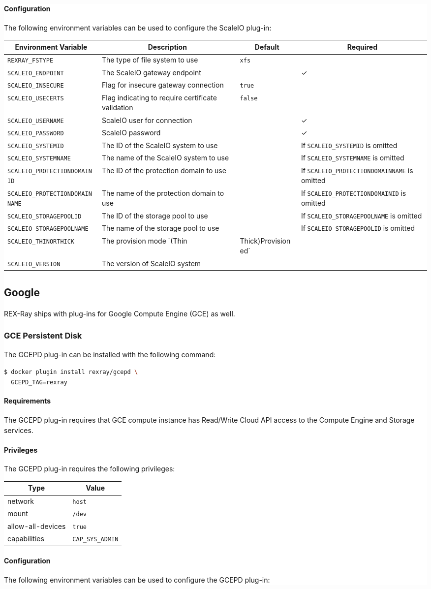 #### Configuration
The following environment variables can be used to configure the ScaleIO
plug-in:

Environment Variable | Description | Default | Required
---------------------|-------------|---------|---------
`REXRAY_FSTYPE` | The type of file system to use | `xfs` |
`SCALEIO_ENDPOINT` | The ScaleIO gateway endpoint | | ✓
`SCALEIO_INSECURE` | Flag for insecure gateway connection | `true` |
`SCALEIO_USECERTS` | Flag indicating to require certificate validation | `false` |
`SCALEIO_USERNAME` | ScaleIO user for connection | | ✓
`SCALEIO_PASSWORD` | ScaleIO password | | ✓
`SCALEIO_SYSTEMID` | The ID of the ScaleIO system to use | | If `SCALEIO_SYSTEMID` is omitted
`SCALEIO_SYSTEMNAME` | The name of the ScaleIO system to use | | If `SCALEIO_SYSTEMNAME` is omitted
`SCALEIO_PROTECTIONDOMAINID` | The ID of the protection domain to use | | If `SCALEIO_PROTECTIONDOMAINNAME` is omitted
`SCALEIO_PROTECTIONDOMAINNAME` | The name of the protection domain to use | | If `SCALEIO_PROTECTIONDOMAINID` is omitted
`SCALEIO_STORAGEPOOLID` | The ID of the storage pool to use | | If `SCALEIO_STORAGEPOOLNAME` is omitted
`SCALEIO_STORAGEPOOLNAME` | The name of the storage pool to use | | If `SCALEIO_STORAGEPOOLID` is omitted
`SCALEIO_THINORTHICK` | The provision mode `(Thin|Thick)Provisioned` | |
`SCALEIO_VERSION` | The version of ScaleIO system | |

## Google
REX-Ray ships with plug-ins for Google Compute Engine (GCE) as well.

### GCE Persistent Disk
The GCEPD plug-in can be installed with the following command:

```bash
$ docker plugin install rexray/gcepd \
  GCEPD_TAG=rexray
```

#### Requirements
The GCEPD plug-in requires that GCE compute instance has Read/Write Cloud API
access to the Compute Engine and Storage services.

#### Privileges
The GCEPD plug-in requires the following privileges:

Type | Value
-----|------
network | `host`
mount | `/dev`
allow-all-devices | `true`
capabilities | `CAP_SYS_ADMIN`

#### Configuration
The following environment variables can be used to configure the GCEPD
plug-in:
